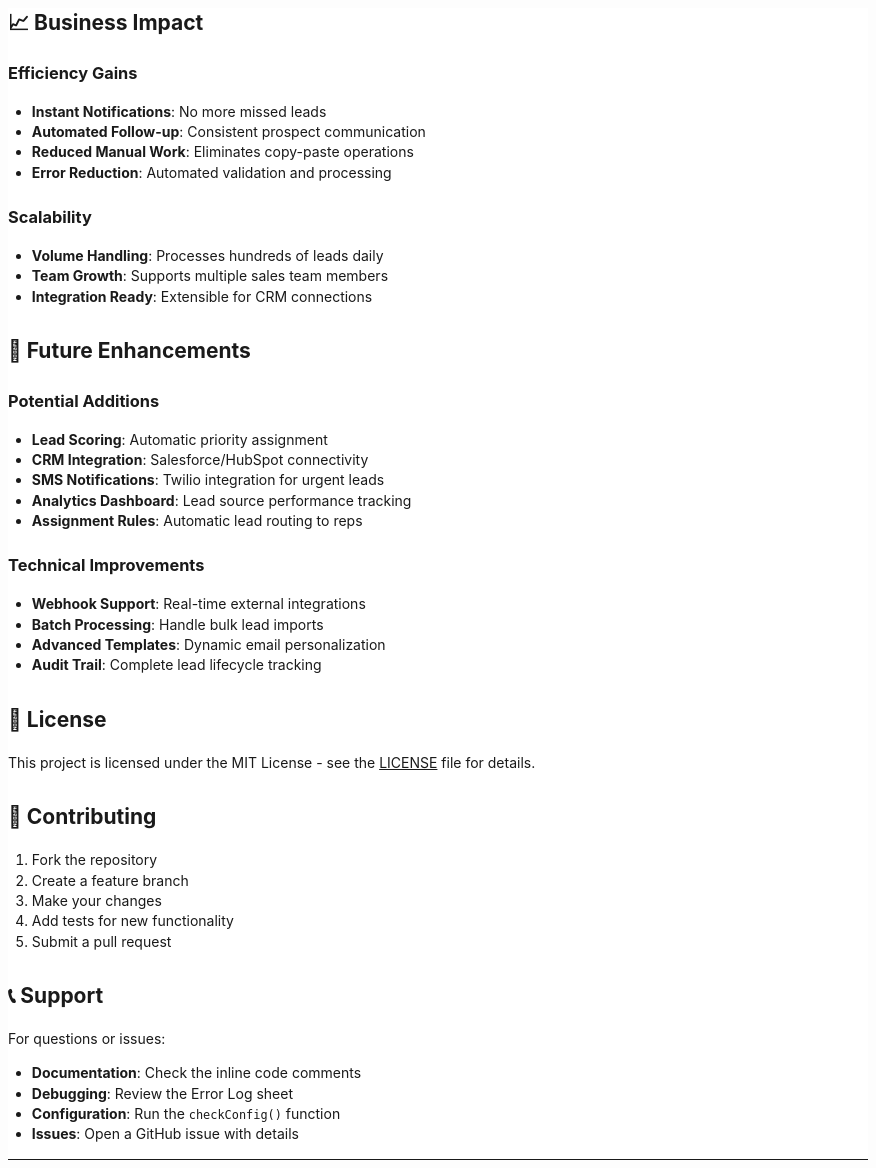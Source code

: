 ## 📈 Business Impact

### Efficiency Gains
- **Instant Notifications**: No more missed leads
- **Automated Follow-up**: Consistent prospect communication
- **Reduced Manual Work**: Eliminates copy-paste operations
- **Error Reduction**: Automated validation and processing

### Scalability
- **Volume Handling**: Processes hundreds of leads daily
- **Team Growth**: Supports multiple sales team members
- **Integration Ready**: Extensible for CRM connections

## 🔮 Future Enhancements

### Potential Additions
- **Lead Scoring**: Automatic priority assignment
- **CRM Integration**: Salesforce/HubSpot connectivity
- **SMS Notifications**: Twilio integration for urgent leads
- **Analytics Dashboard**: Lead source performance tracking
- **Assignment Rules**: Automatic lead routing to reps

### Technical Improvements
- **Webhook Support**: Real-time external integrations
- **Batch Processing**: Handle bulk lead imports
- **Advanced Templates**: Dynamic email personalization
- **Audit Trail**: Complete lead lifecycle tracking

## 📝 License

This project is licensed under the MIT License - see the [LICENSE](LICENSE) file for details.

## 🤝 Contributing

1. Fork the repository
2. Create a feature branch
3. Make your changes
4. Add tests for new functionality
5. Submit a pull request

## 📞 Support

For questions or issues:
- **Documentation**: Check the inline code comments
- **Debugging**: Review the Error Log sheet
- **Configuration**: Run the `checkConfig()` function
- **Issues**: Open a GitHub issue with details

---